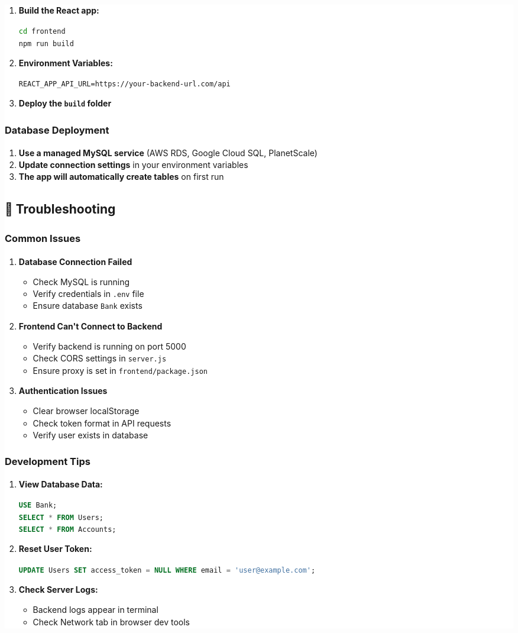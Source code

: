 1. **Build the React app:**
   ```bash
   cd frontend
   npm run build
   ```

2. **Environment Variables:**
   ```env
   REACT_APP_API_URL=https://your-backend-url.com/api
   ```

3. **Deploy the `build` folder**

### Database Deployment

1. **Use a managed MySQL service** (AWS RDS, Google Cloud SQL, PlanetScale)
2. **Update connection settings** in your environment variables
3. **The app will automatically create tables** on first run

## 🐛 Troubleshooting

### Common Issues

1. **Database Connection Failed**
   - Check MySQL is running
   - Verify credentials in `.env` file
   - Ensure database `Bank` exists

2. **Frontend Can't Connect to Backend**
   - Verify backend is running on port 5000
   - Check CORS settings in `server.js`
   - Ensure proxy is set in `frontend/package.json`

3. **Authentication Issues**
   - Clear browser localStorage
   - Check token format in API requests
   - Verify user exists in database

### Development Tips

1. **View Database Data:**
   ```sql
   USE Bank;
   SELECT * FROM Users;
   SELECT * FROM Accounts;
   ```

2. **Reset User Token:**
   ```sql
   UPDATE Users SET access_token = NULL WHERE email = 'user@example.com';
   ```

3. **Check Server Logs:**
   - Backend logs appear in terminal
   - Check Network tab in browser dev tools
